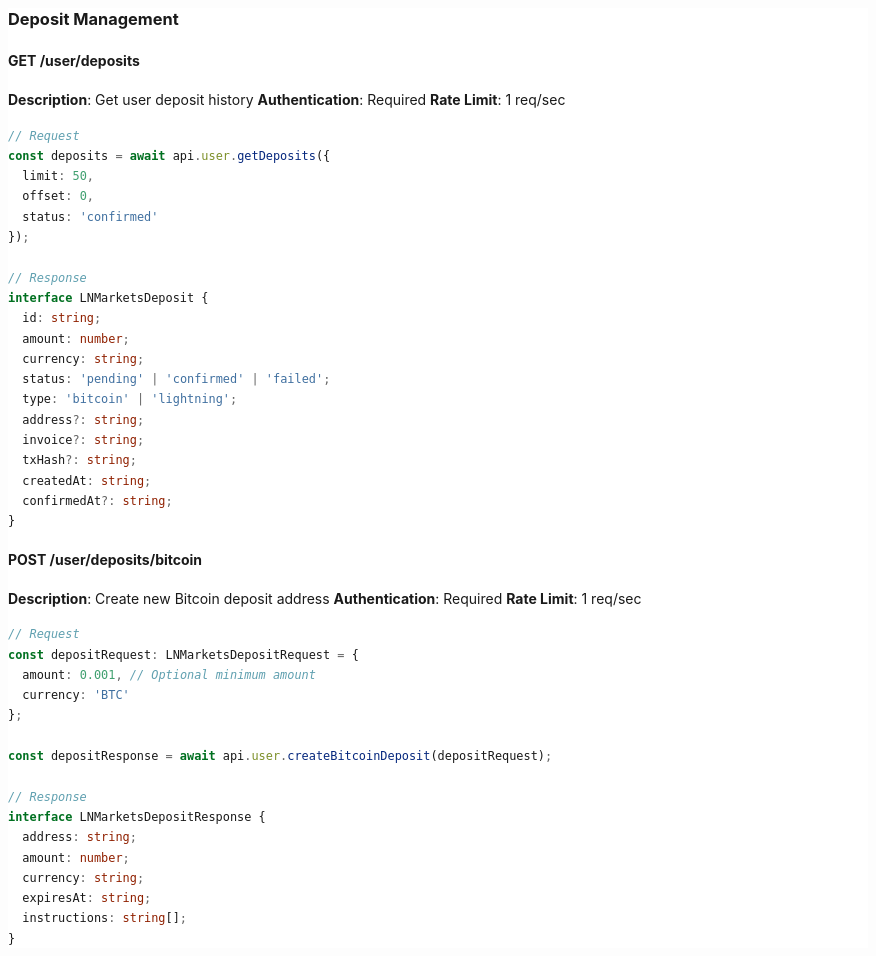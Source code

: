 ### Deposit Management

#### GET /user/deposits
**Description**: Get user deposit history
**Authentication**: Required
**Rate Limit**: 1 req/sec

```typescript
// Request
const deposits = await api.user.getDeposits({
  limit: 50,
  offset: 0,
  status: 'confirmed'
});

// Response
interface LNMarketsDeposit {
  id: string;
  amount: number;
  currency: string;
  status: 'pending' | 'confirmed' | 'failed';
  type: 'bitcoin' | 'lightning';
  address?: string;
  invoice?: string;
  txHash?: string;
  createdAt: string;
  confirmedAt?: string;
}
```

#### POST /user/deposits/bitcoin
**Description**: Create new Bitcoin deposit address
**Authentication**: Required
**Rate Limit**: 1 req/sec

```typescript
// Request
const depositRequest: LNMarketsDepositRequest = {
  amount: 0.001, // Optional minimum amount
  currency: 'BTC'
};

const depositResponse = await api.user.createBitcoinDeposit(depositRequest);

// Response
interface LNMarketsDepositResponse {
  address: string;
  amount: number;
  currency: string;
  expiresAt: string;
  instructions: string[];
}
```
